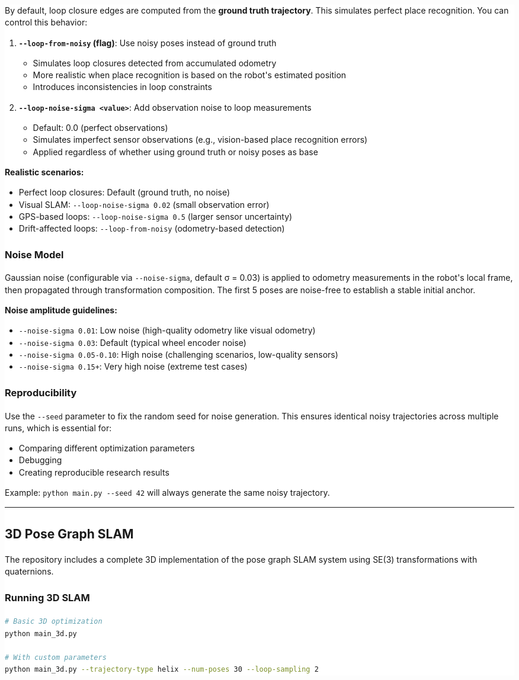 By default, loop closure edges are computed from the **ground truth trajectory**. This simulates perfect place recognition. You can control this behavior:

1. **`--loop-from-noisy` (flag)**: Use noisy poses instead of ground truth
   - Simulates loop closures detected from accumulated odometry
   - More realistic when place recognition is based on the robot's estimated position
   - Introduces inconsistencies in loop constraints

2. **`--loop-noise-sigma <value>`**: Add observation noise to loop measurements
   - Default: 0.0 (perfect observations)
   - Simulates imperfect sensor observations (e.g., vision-based place recognition errors)
   - Applied regardless of whether using ground truth or noisy poses as base

**Realistic scenarios:**
- Perfect loop closures: Default (ground truth, no noise)
- Visual SLAM: `--loop-noise-sigma 0.02` (small observation error)
- GPS-based loops: `--loop-noise-sigma 0.5` (larger sensor uncertainty)
- Drift-affected loops: `--loop-from-noisy` (odometry-based detection)

### Noise Model
Gaussian noise (configurable via `--noise-sigma`, default σ = 0.03) is applied to odometry measurements in the robot's local frame, then propagated through transformation composition. The first 5 poses are noise-free to establish a stable initial anchor.

**Noise amplitude guidelines:**
- `--noise-sigma 0.01`: Low noise (high-quality odometry like visual odometry)
- `--noise-sigma 0.03`: Default (typical wheel encoder noise)
- `--noise-sigma 0.05-0.10`: High noise (challenging scenarios, low-quality sensors)
- `--noise-sigma 0.15+`: Very high noise (extreme test cases)

### Reproducibility
Use the `--seed` parameter to fix the random seed for noise generation. This ensures identical noisy trajectories across multiple runs, which is essential for:
- Comparing different optimization parameters
- Debugging
- Creating reproducible research results

Example: `python main.py --seed 42` will always generate the same noisy trajectory.

---

## 3D Pose Graph SLAM

The repository includes a complete 3D implementation of the pose graph SLAM system using SE(3) transformations with quaternions.

### Running 3D SLAM

```bash
# Basic 3D optimization
python main_3d.py

# With custom parameters
python main_3d.py --trajectory-type helix --num-poses 30 --loop-sampling 2
```
